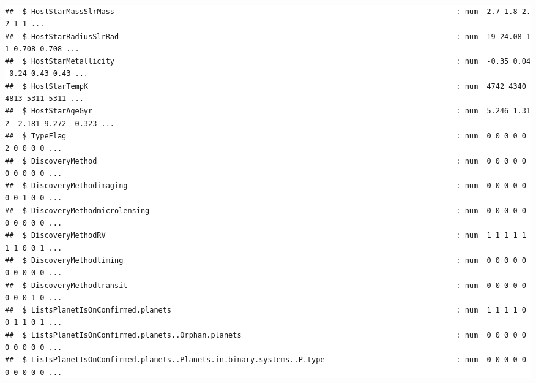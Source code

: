     ##  $ HostStarMassSlrMass                                                                              : num  2.7 1.8 2.2 1 1 ...
    ##  $ HostStarRadiusSlrRad                                                                             : num  19 24.08 11 0.708 0.708 ...
    ##  $ HostStarMetallicity                                                                              : num  -0.35 0.04 -0.24 0.43 0.43 ...
    ##  $ HostStarTempK                                                                                    : num  4742 4340 4813 5311 5311 ...
    ##  $ HostStarAgeGyr                                                                                   : num  5.246 1.312 -2.181 9.272 -0.323 ...
    ##  $ TypeFlag                                                                                         : num  0 0 0 0 0 2 0 0 0 0 ...
    ##  $ DiscoveryMethod                                                                                  : num  0 0 0 0 0 0 0 0 0 0 ...
    ##  $ DiscoveryMethodimaging                                                                           : num  0 0 0 0 0 0 0 1 0 0 ...
    ##  $ DiscoveryMethodmicrolensing                                                                      : num  0 0 0 0 0 0 0 0 0 0 ...
    ##  $ DiscoveryMethodRV                                                                                : num  1 1 1 1 1 1 1 0 0 1 ...
    ##  $ DiscoveryMethodtiming                                                                            : num  0 0 0 0 0 0 0 0 0 0 ...
    ##  $ DiscoveryMethodtransit                                                                           : num  0 0 0 0 0 0 0 0 1 0 ...
    ##  $ ListsPlanetIsOnConfirmed.planets                                                                 : num  1 1 1 1 0 0 1 1 0 1 ...
    ##  $ ListsPlanetIsOnConfirmed.planets..Orphan.planets                                                 : num  0 0 0 0 0 0 0 0 0 0 ...
    ##  $ ListsPlanetIsOnConfirmed.planets..Planets.in.binary.systems..P.type                              : num  0 0 0 0 0 0 0 0 0 0 ...